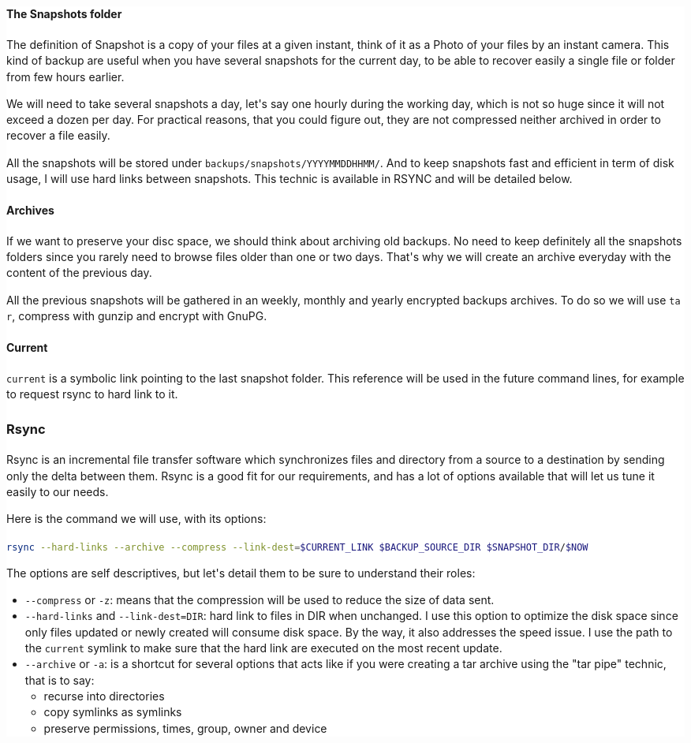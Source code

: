 #### The Snapshots folder

The definition of Snapshot is a copy of your files at a given instant,
think of it as a Photo of your files by an instant camera. This kind of
backup are useful when you have several snapshots for the current day, to be able to recover easily a single file or folder from few hours earlier. 

We will need to take several snapshots a day, let's say one hourly
during the working day, which is not so huge since it will not exceed a dozen per day. For practical reasons, that you could figure out, they
are not compressed neither archived in order to recover a file easily. 

All the snapshots will be stored under
`backups/snapshots/YYYYMMDDHHMM/`.  And to keep snapshots fast and
efficient in term of disk usage, I will use hard links between
snapshots. This technic is available in RSYNC and will be detailed
below.

#### Archives

If we want to preserve your disc space, we should think about archiving old backups. No need to keep definitely all the snapshots folders since you rarely need to browse files older than one or two days. That's why we will create an archive everyday with the content of the previous day. 

All the previous snapshots will be gathered in an weekly, monthly and yearly encrypted backups archives. To do so we will use `tar`, compress with gunzip and encrypt with GnuPG.

#### Current

`current` is a symbolic link pointing to the last snapshot folder. This reference will be used in the future command lines, for example to request rsync to hard link to it.


### Rsync

Rsync is an incremental file transfer software which synchronizes files
and directory from a source to a destination by sending only the delta
between them. Rsync is a good fit for our requirements, and has a lot of
options available that will let us tune it easily to our needs.

Here is the command we will use, with its options:

```bash
rsync --hard-links --archive --compress --link-dest=$CURRENT_LINK $BACKUP_SOURCE_DIR $SNAPSHOT_DIR/$NOW
```

The options are self descriptives, but let's detail them to be sure to
understand their roles:

* `--compress` or `-z`: means that the compression will be used to reduce
  the size of data sent.
* `--hard-links` and `--link-dest=DIR`: hard link to files in DIR when
  unchanged. I use this option to optimize the disk space since only
files updated or newly created will consume disk space. By the way, it also
addresses the speed issue. I use the path to the `current` symlink to
make sure that the hard link are executed on the most recent update.
* `--archive` or `-a`: is a shortcut for several options that acts like
  if you were creating a tar archive using the "tar pipe" technic, that is to
say:
   * recurse into directories
   * copy symlinks as symlinks
   * preserve permissions, times, group, owner and device
